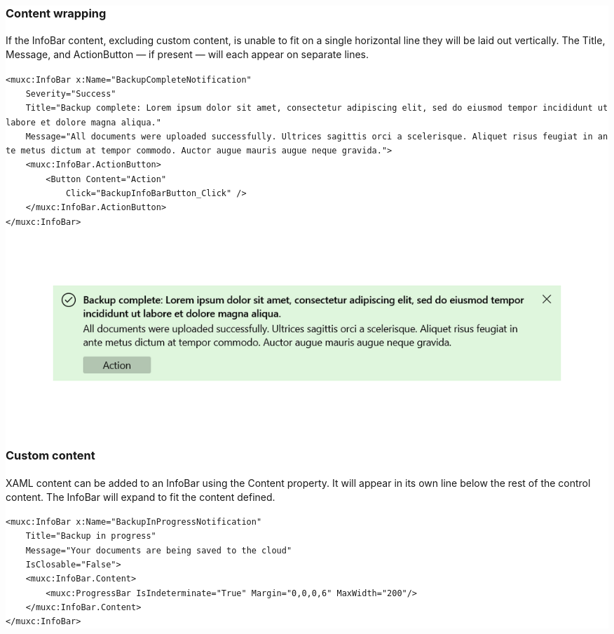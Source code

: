 ### Content wrapping
If the InfoBar content, excluding custom content, is unable to fit on a single horizontal line 
they will be laid out vertically. The Title, Message, and ActionButton — if present — 
will each appear on separate lines.


```xaml
<muxc:InfoBar x:Name="BackupCompleteNotification"
    Severity="Success"
    Title="Backup complete: Lorem ipsum dolor sit amet, consectetur adipiscing elit, sed do eiusmod tempor incididunt ut labore et dolore magna aliqua."  
    Message="All documents were uploaded successfully. Ultrices sagittis orci a scelerisque. Aliquet risus feugiat in ante metus dictum at tempor commodo. Auctor augue mauris augue neque gravida.">
    <muxc:InfoBar.ActionButton>
        <Button Content="Action"
            Click="BackupInfoBarButton_Click" />
    </muxc:InfoBar.ActionButton>
</muxc:InfoBar>
```

![A sample of an InfoBar in the Success state multiline title and message InfoBar](images/infobar-success-content-wrapping.png)


### Custom content
XAML content can be added to an InfoBar using the Content property. 
It will appear in its own line below the rest of the control content. 
The InfoBar will expand to fit the content defined.


```xaml
<muxc:InfoBar x:Name="BackupInProgressNotification"
    Title="Backup in progress"  
    Message="Your documents are being saved to the cloud"
    IsClosable="False">
    <muxc:InfoBar.Content>
        <muxc:ProgressBar IsIndeterminate="True" Margin="0,0,0,6" MaxWidth="200"/>
    </muxc:InfoBar.Content>
</muxc:InfoBar>
```
